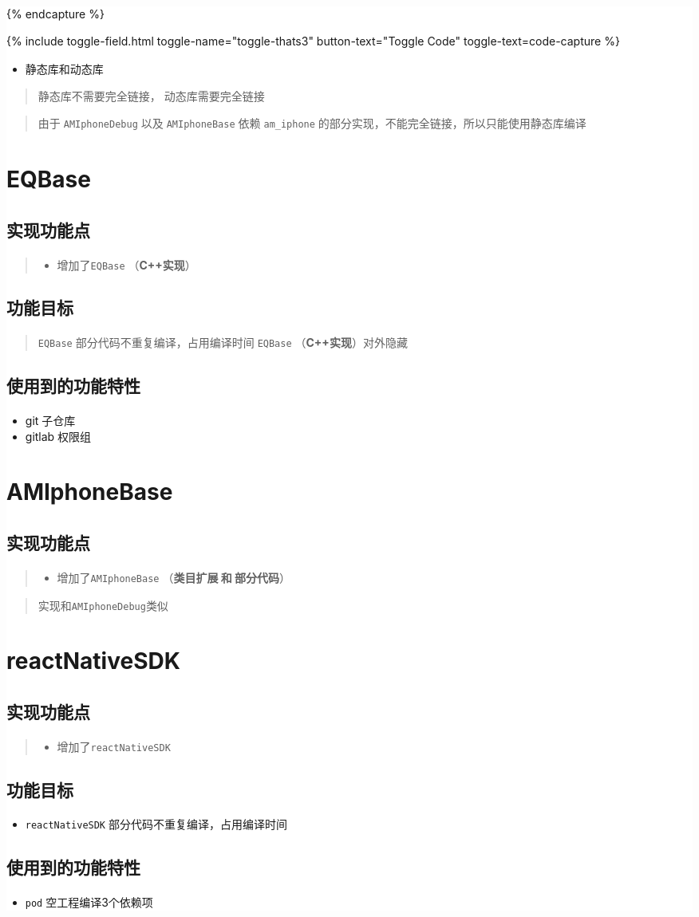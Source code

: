 {% endcapture %}

{% include toggle-field.html toggle-name="toggle-thats3" button-text="Toggle Code" toggle-text=code-capture %}

* 静态库和动态库

> 静态库不需要完全链接， 动态库需要完全链接

> 由于 `AMIphoneDebug` 以及 `AMIphoneBase` 依赖 `am_iphone` 的部分实现，不能完全链接，所以只能使用静态库编译

# EQBase

## 实现功能点

> * 增加了`EQBase` （**C++实现**）

## 功能目标

> `EQBase` 部分代码不重复编译，占用编译时间
> `EQBase` （**C++实现**）对外隐藏

## 使用到的功能特性

* git 子仓库
* gitlab 权限组


# AMIphoneBase

## 实现功能点 

> * 增加了`AMIphoneBase` （**类目扩展 和 部分代码**）

> 实现和`AMIphoneDebug`类似

# reactNativeSDK

## 实现功能点

> * 增加了`reactNativeSDK`

## 功能目标

* `reactNativeSDK` 部分代码不重复编译，占用编译时间

## 使用到的功能特性

* `pod` 空工程编译3个依赖项
